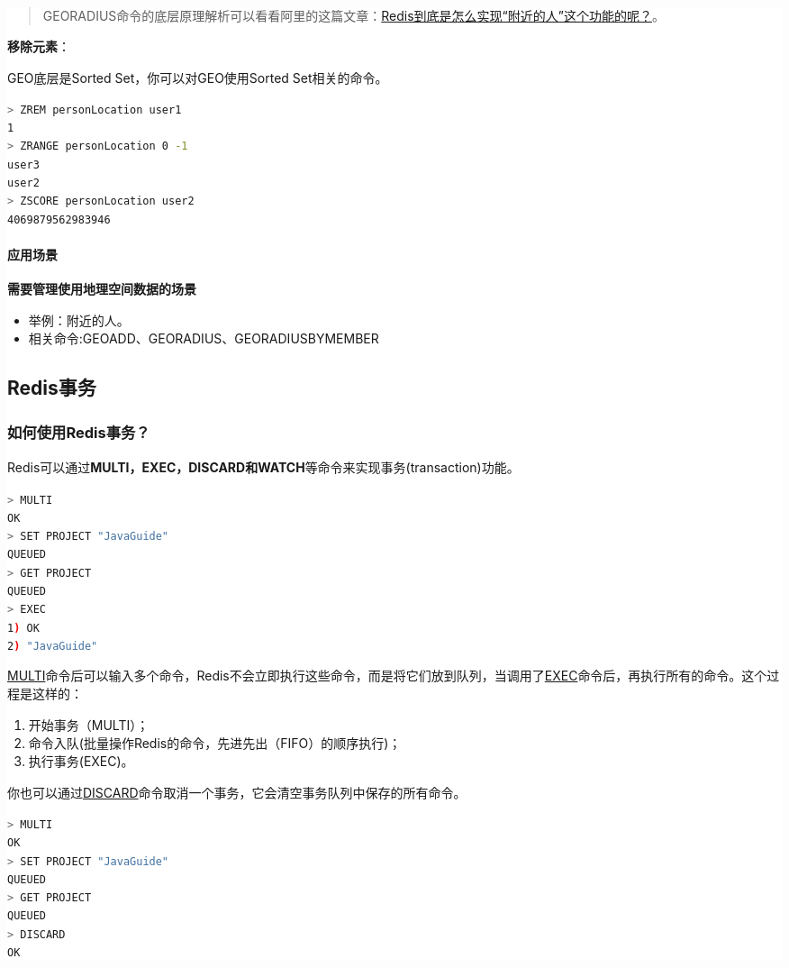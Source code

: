 > GEORADIUS命令的底层原理解析可以看看阿里的这篇文章：[Redis到底是怎么实现“附近的人”这个功能的呢？](https://juejin.cn/post/6844903966061363207)。

**移除元素**：

GEO底层是Sorted Set，你可以对GEO使用Sorted Set相关的命令。

```bash
> ZREM personLocation user1
1
> ZRANGE personLocation 0 -1
user3
user2
> ZSCORE personLocation user2
4069879562983946
```

#### 应用场景

**需要管理使用地理空间数据的场景**

- 举例：附近的人。
- 相关命令:GEOADD、GEORADIUS、GEORADIUSBYMEMBER

## Redis事务

### 如何使用Redis事务？

Redis可以通过**MULTI，EXEC，DISCARD和WATCH**等命令来实现事务(transaction)功能。


```bash
> MULTI
OK
> SET PROJECT "JavaGuide"
QUEUED
> GET PROJECT
QUEUED
> EXEC
1) OK
2) "JavaGuide"
```

[MULTI](https://redis.io/commands/multi)命令后可以输入多个命令，Redis不会立即执行这些命令，而是将它们放到队列，当调用了[EXEC](https://redis.io/commands/exec)命令后，再执行所有的命令。这个过程是这样的：

1. 开始事务（MULTI）；
2. 命令入队(批量操作Redis的命令，先进先出（FIFO）的顺序执行)；
3. 执行事务(EXEC)。

你也可以通过[DISCARD](https://redis.io/commands/discard)命令取消一个事务，它会清空事务队列中保存的所有命令。

```bash
> MULTI
OK
> SET PROJECT "JavaGuide"
QUEUED
> GET PROJECT
QUEUED
> DISCARD
OK
```
